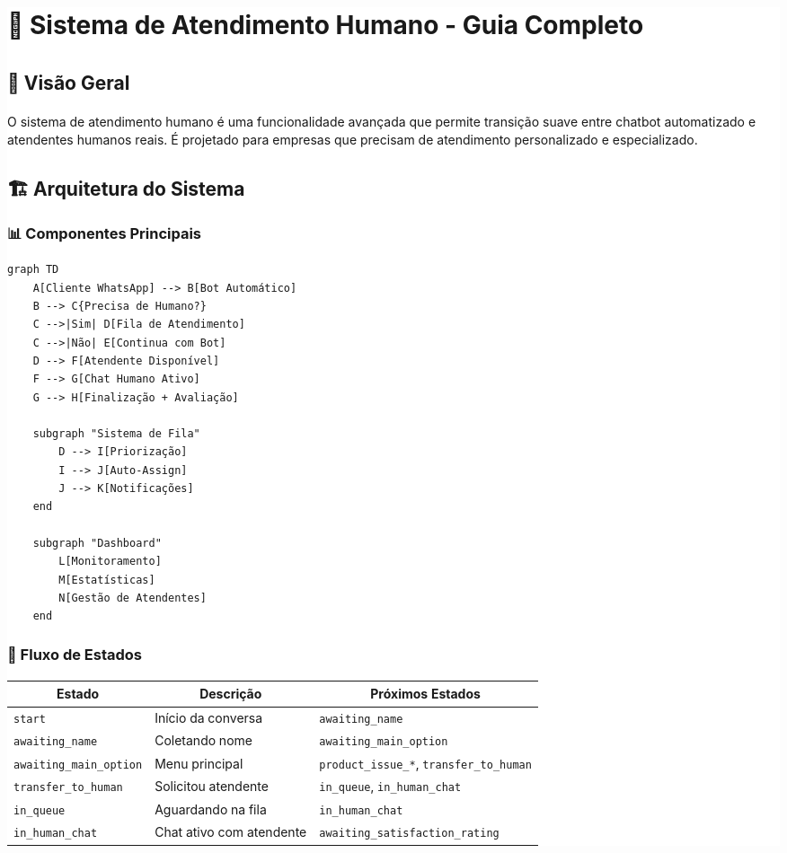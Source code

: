 # 👥 Sistema de Atendimento Humano - Guia Completo

## 🎯 Visão Geral

O sistema de atendimento humano é uma funcionalidade avançada que permite transição suave entre chatbot automatizado e atendentes humanos reais. É projetado para empresas que precisam de atendimento personalizado e especializado.

## 🏗️ Arquitetura do Sistema

### 📊 Componentes Principais

```mermaid
graph TD
    A[Cliente WhatsApp] --> B[Bot Automático]
    B --> C{Precisa de Humano?}
    C -->|Sim| D[Fila de Atendimento]
    C -->|Não| E[Continua com Bot]
    D --> F[Atendente Disponível]
    F --> G[Chat Humano Ativo]
    G --> H[Finalização + Avaliação]
    
    subgraph "Sistema de Fila"
        D --> I[Priorização]
        I --> J[Auto-Assign]
        J --> K[Notificações]
    end
    
    subgraph "Dashboard"
        L[Monitoramento]
        M[Estatísticas]
        N[Gestão de Atendentes]
    end
```

### 🔄 Fluxo de Estados

| Estado | Descrição | Próximos Estados |
|--------|-----------|------------------|
| `start` | Início da conversa | `awaiting_name` |
| `awaiting_name` | Coletando nome | `awaiting_main_option` |
| `awaiting_main_option` | Menu principal | `product_issue_*`, `transfer_to_human` |
| `transfer_to_human` | Solicitou atendente | `in_queue`, `in_human_chat` |
| `in_queue` | Aguardando na fila | `in_human_chat` |
| `in_human_chat` | Chat ativo com atendente | `awaiting_satisfaction_rating` |
